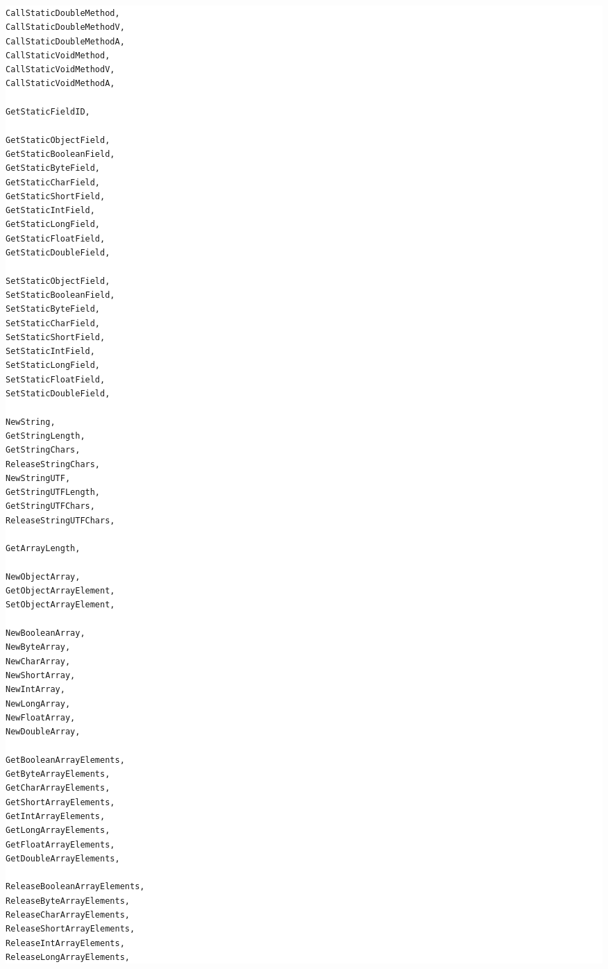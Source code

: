 	CallStaticDoubleMethod,
	CallStaticDoubleMethodV,
	CallStaticDoubleMethodA,
	CallStaticVoidMethod,
	CallStaticVoidMethodV,
	CallStaticVoidMethodA,

	GetStaticFieldID,

	GetStaticObjectField,
	GetStaticBooleanField,
	GetStaticByteField,
	GetStaticCharField,
	GetStaticShortField,
	GetStaticIntField,
	GetStaticLongField,
	GetStaticFloatField,
	GetStaticDoubleField,

	SetStaticObjectField,
	SetStaticBooleanField,
	SetStaticByteField,
	SetStaticCharField,
	SetStaticShortField,
	SetStaticIntField,
	SetStaticLongField,
	SetStaticFloatField,
	SetStaticDoubleField,

	NewString,
	GetStringLength,
	GetStringChars,
	ReleaseStringChars,
	NewStringUTF,
	GetStringUTFLength,
	GetStringUTFChars,
	ReleaseStringUTFChars,

	GetArrayLength,

	NewObjectArray,
	GetObjectArrayElement,
	SetObjectArrayElement,

	NewBooleanArray,
	NewByteArray,
	NewCharArray,
	NewShortArray,
	NewIntArray,
	NewLongArray,
	NewFloatArray,
	NewDoubleArray,

	GetBooleanArrayElements,
	GetByteArrayElements,
	GetCharArrayElements,
	GetShortArrayElements,
	GetIntArrayElements,
	GetLongArrayElements,
	GetFloatArrayElements,
	GetDoubleArrayElements,

	ReleaseBooleanArrayElements,
	ReleaseByteArrayElements,
	ReleaseCharArrayElements,
	ReleaseShortArrayElements,
	ReleaseIntArrayElements,
	ReleaseLongArrayElements,
